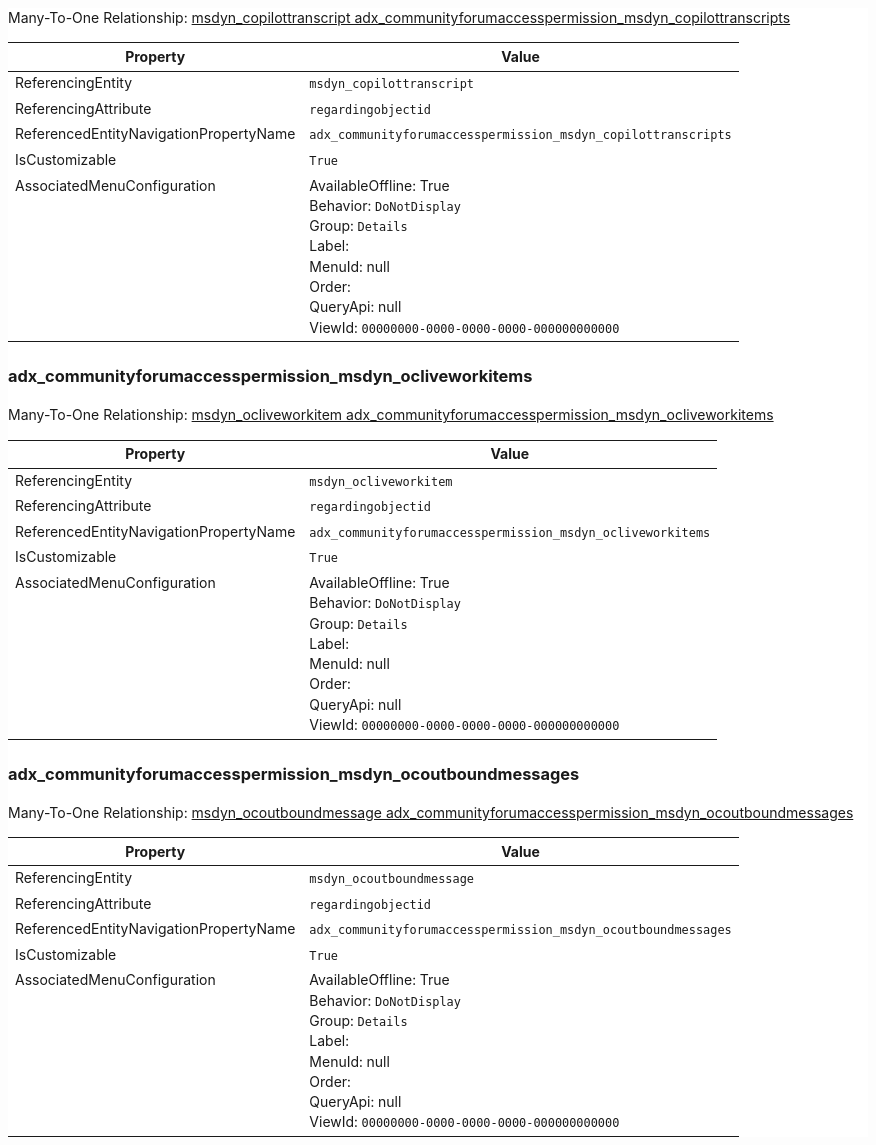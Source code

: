 Many-To-One Relationship: [msdyn_copilottranscript adx_communityforumaccesspermission_msdyn_copilottranscripts](msdyn_copilottranscript.md#BKMK_adx_communityforumaccesspermission_msdyn_copilottranscripts)

|Property|Value|
|---|---|
|ReferencingEntity|`msdyn_copilottranscript`|
|ReferencingAttribute|`regardingobjectid`|
|ReferencedEntityNavigationPropertyName|`adx_communityforumaccesspermission_msdyn_copilottranscripts`|
|IsCustomizable|`True`|
|AssociatedMenuConfiguration|AvailableOffline: True<br />Behavior: `DoNotDisplay`<br />Group: `Details`<br />Label: <br />MenuId: null<br />Order: <br />QueryApi: null<br />ViewId: `00000000-0000-0000-0000-000000000000`|

### <a name="BKMK_adx_communityforumaccesspermission_msdyn_ocliveworkitems"></a> adx_communityforumaccesspermission_msdyn_ocliveworkitems

Many-To-One Relationship: [msdyn_ocliveworkitem adx_communityforumaccesspermission_msdyn_ocliveworkitems](msdyn_ocliveworkitem.md#BKMK_adx_communityforumaccesspermission_msdyn_ocliveworkitems)

|Property|Value|
|---|---|
|ReferencingEntity|`msdyn_ocliveworkitem`|
|ReferencingAttribute|`regardingobjectid`|
|ReferencedEntityNavigationPropertyName|`adx_communityforumaccesspermission_msdyn_ocliveworkitems`|
|IsCustomizable|`True`|
|AssociatedMenuConfiguration|AvailableOffline: True<br />Behavior: `DoNotDisplay`<br />Group: `Details`<br />Label: <br />MenuId: null<br />Order: <br />QueryApi: null<br />ViewId: `00000000-0000-0000-0000-000000000000`|

### <a name="BKMK_adx_communityforumaccesspermission_msdyn_ocoutboundmessages"></a> adx_communityforumaccesspermission_msdyn_ocoutboundmessages

Many-To-One Relationship: [msdyn_ocoutboundmessage adx_communityforumaccesspermission_msdyn_ocoutboundmessages](msdyn_ocoutboundmessage.md#BKMK_adx_communityforumaccesspermission_msdyn_ocoutboundmessages)

|Property|Value|
|---|---|
|ReferencingEntity|`msdyn_ocoutboundmessage`|
|ReferencingAttribute|`regardingobjectid`|
|ReferencedEntityNavigationPropertyName|`adx_communityforumaccesspermission_msdyn_ocoutboundmessages`|
|IsCustomizable|`True`|
|AssociatedMenuConfiguration|AvailableOffline: True<br />Behavior: `DoNotDisplay`<br />Group: `Details`<br />Label: <br />MenuId: null<br />Order: <br />QueryApi: null<br />ViewId: `00000000-0000-0000-0000-000000000000`|
